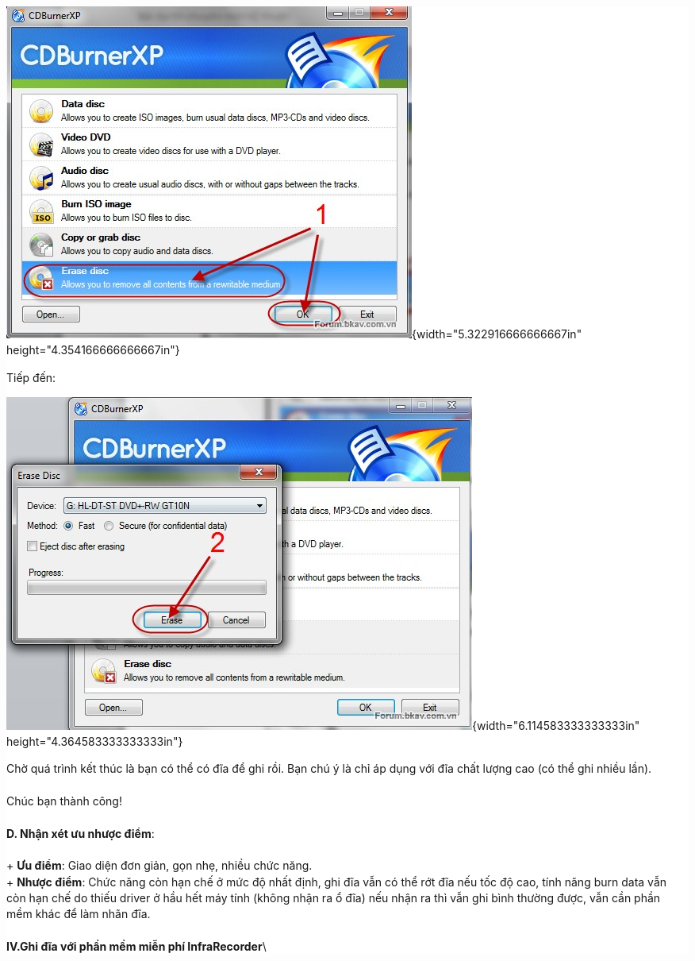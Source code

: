 ![](3.7.4-huong-dan-su-dung-phan-mem-ghi-dia-media/media/image105.jpeg){width="5.322916666666667in"
height="4.354166666666667in"}

Tiếp đến:

![](3.7.4-huong-dan-su-dung-phan-mem-ghi-dia-media/media/image106.jpeg){width="6.114583333333333in"
height="4.364583333333333in"}

Chờ quá trình kết thúc là bạn có thể có đĩa để ghi rồi. Bạn chú ý là chỉ
áp dụng với đĩa chất lượng cao (có thể ghi nhiều lần).\
\
Chúc bạn thành công!\
\
**D. Nhận xét ưu nhược điểm**:\
\
+ **Ưu điểm**: Giao diện đơn giản, gọn nhẹ, nhiều chức năng.\
+ **Nhược điểm**: Chức năng còn hạn chế ở mức độ nhất định, ghi đĩa vẫn
có thể rớt đĩa nếu tốc độ cao, tính năng burn data vẫn còn hạn chế do
thiếu driver ở hầu hết máy tính (không nhận ra ổ đĩa) nếu nhận ra thì
vẫn ghi bình thường được, vẫn cần phần mềm khác để làm nhãn đĩa.\
\
**IV.Ghi đĩa với phần mềm miễn phí InfraRecorder**\